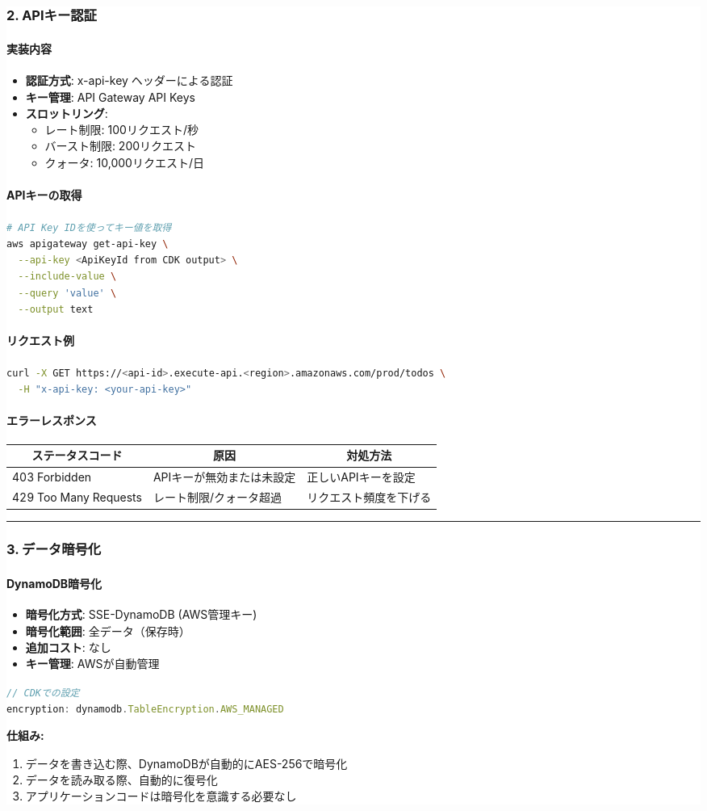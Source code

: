 
### 2. APIキー認証

#### 実装内容
- **認証方式**: x-api-key ヘッダーによる認証
- **キー管理**: API Gateway API Keys
- **スロットリング**:
  - レート制限: 100リクエスト/秒
  - バースト制限: 200リクエスト
  - クォータ: 10,000リクエスト/日

#### APIキーの取得
```bash
# API Key IDを使ってキー値を取得
aws apigateway get-api-key \
  --api-key <ApiKeyId from CDK output> \
  --include-value \
  --query 'value' \
  --output text
```

#### リクエスト例
```bash
curl -X GET https://<api-id>.execute-api.<region>.amazonaws.com/prod/todos \
  -H "x-api-key: <your-api-key>"
```

#### エラーレスポンス

| ステータスコード | 原因 | 対処方法 |
|----------------|------|---------|
| 403 Forbidden | APIキーが無効または未設定 | 正しいAPIキーを設定 |
| 429 Too Many Requests | レート制限/クォータ超過 | リクエスト頻度を下げる |

---

### 3. データ暗号化

#### DynamoDB暗号化
- **暗号化方式**: SSE-DynamoDB (AWS管理キー)
- **暗号化範囲**: 全データ（保存時）
- **追加コスト**: なし
- **キー管理**: AWSが自動管理

```typescript
// CDKでの設定
encryption: dynamodb.TableEncryption.AWS_MANAGED
```

**仕組み:**
1. データを書き込む際、DynamoDBが自動的にAES-256で暗号化
2. データを読み取る際、自動的に復号化
3. アプリケーションコードは暗号化を意識する必要なし

